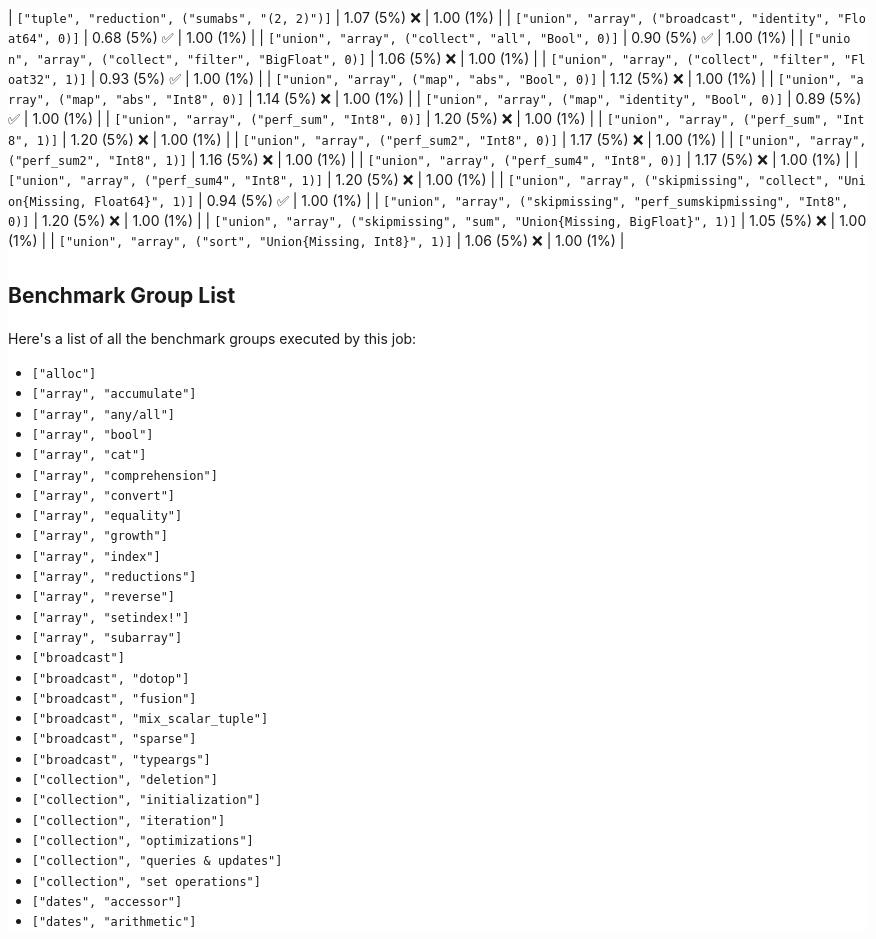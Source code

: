 | `["tuple", "reduction", ("sumabs", "(2, 2)")]` | 1.07 (5%) :x: | 1.00 (1%)  |
| `["union", "array", ("broadcast", "identity", "Float64", 0)]` | 0.68 (5%) :white_check_mark: | 1.00 (1%)  |
| `["union", "array", ("collect", "all", "Bool", 0)]` | 0.90 (5%) :white_check_mark: | 1.00 (1%)  |
| `["union", "array", ("collect", "filter", "BigFloat", 0)]` | 1.06 (5%) :x: | 1.00 (1%)  |
| `["union", "array", ("collect", "filter", "Float32", 1)]` | 0.93 (5%) :white_check_mark: | 1.00 (1%)  |
| `["union", "array", ("map", "abs", "Bool", 0)]` | 1.12 (5%) :x: | 1.00 (1%)  |
| `["union", "array", ("map", "abs", "Int8", 0)]` | 1.14 (5%) :x: | 1.00 (1%)  |
| `["union", "array", ("map", "identity", "Bool", 0)]` | 0.89 (5%) :white_check_mark: | 1.00 (1%)  |
| `["union", "array", ("perf_sum", "Int8", 0)]` | 1.20 (5%) :x: | 1.00 (1%)  |
| `["union", "array", ("perf_sum", "Int8", 1)]` | 1.20 (5%) :x: | 1.00 (1%)  |
| `["union", "array", ("perf_sum2", "Int8", 0)]` | 1.17 (5%) :x: | 1.00 (1%)  |
| `["union", "array", ("perf_sum2", "Int8", 1)]` | 1.16 (5%) :x: | 1.00 (1%)  |
| `["union", "array", ("perf_sum4", "Int8", 0)]` | 1.17 (5%) :x: | 1.00 (1%)  |
| `["union", "array", ("perf_sum4", "Int8", 1)]` | 1.20 (5%) :x: | 1.00 (1%)  |
| `["union", "array", ("skipmissing", "collect", "Union{Missing, Float64}", 1)]` | 0.94 (5%) :white_check_mark: | 1.00 (1%)  |
| `["union", "array", ("skipmissing", "perf_sumskipmissing", "Int8", 0)]` | 1.20 (5%) :x: | 1.00 (1%)  |
| `["union", "array", ("skipmissing", "sum", "Union{Missing, BigFloat}", 1)]` | 1.05 (5%) :x: | 1.00 (1%)  |
| `["union", "array", ("sort", "Union{Missing, Int8}", 1)]` | 1.06 (5%) :x: | 1.00 (1%)  |

## Benchmark Group List

Here's a list of all the benchmark groups executed by this job:

- `["alloc"]`
- `["array", "accumulate"]`
- `["array", "any/all"]`
- `["array", "bool"]`
- `["array", "cat"]`
- `["array", "comprehension"]`
- `["array", "convert"]`
- `["array", "equality"]`
- `["array", "growth"]`
- `["array", "index"]`
- `["array", "reductions"]`
- `["array", "reverse"]`
- `["array", "setindex!"]`
- `["array", "subarray"]`
- `["broadcast"]`
- `["broadcast", "dotop"]`
- `["broadcast", "fusion"]`
- `["broadcast", "mix_scalar_tuple"]`
- `["broadcast", "sparse"]`
- `["broadcast", "typeargs"]`
- `["collection", "deletion"]`
- `["collection", "initialization"]`
- `["collection", "iteration"]`
- `["collection", "optimizations"]`
- `["collection", "queries & updates"]`
- `["collection", "set operations"]`
- `["dates", "accessor"]`
- `["dates", "arithmetic"]`